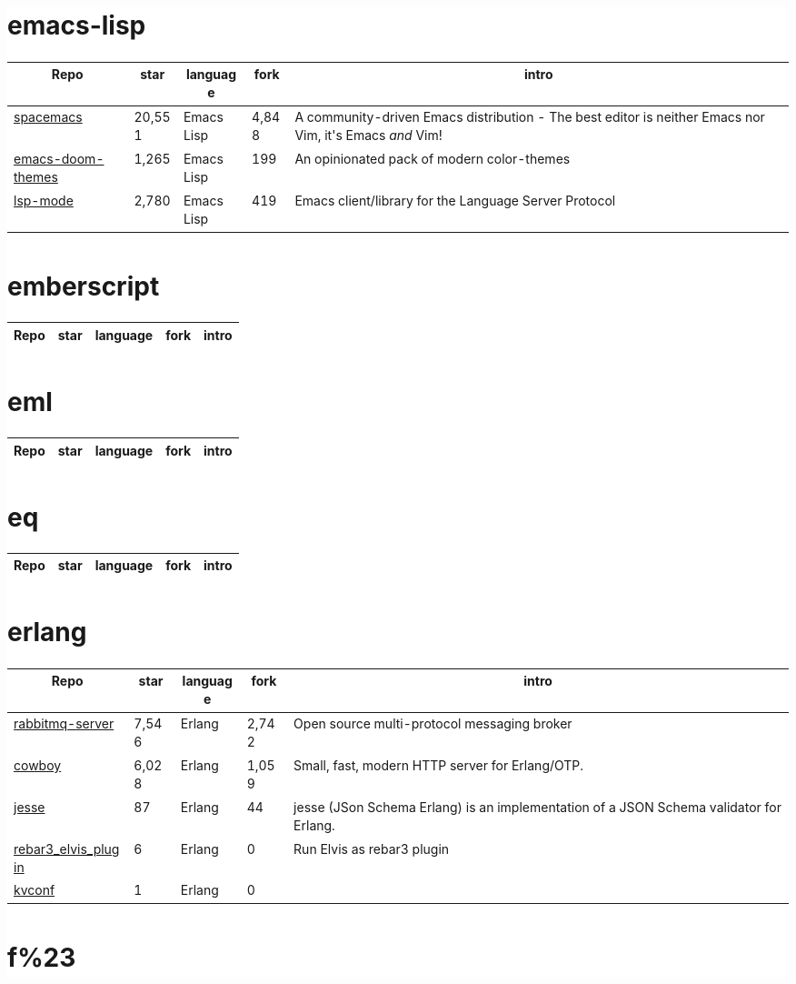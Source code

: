 

# emacs-lisp

Repo|star|language|fork|intro
-|-|-|-|-
[spacemacs](https://github.com/syl20bnr/spacemacs)|20,551|Emacs Lisp|4,848|A community-driven Emacs distribution - The best editor is neither Emacs nor Vim, it's Emacs *and* Vim!
[emacs-doom-themes](https://github.com/hlissner/emacs-doom-themes)|1,265|Emacs Lisp|199|An opinionated pack of modern color-themes
[lsp-mode](https://github.com/emacs-lsp/lsp-mode)|2,780|Emacs Lisp|419|Emacs client/library for the Language Server Protocol


# emberscript

Repo|star|language|fork|intro
-|-|-|-|-



# eml

Repo|star|language|fork|intro
-|-|-|-|-



# eq

Repo|star|language|fork|intro
-|-|-|-|-



# erlang

Repo|star|language|fork|intro
-|-|-|-|-
[rabbitmq-server](https://github.com/rabbitmq/rabbitmq-server)|7,546|Erlang|2,742|Open source multi-protocol messaging broker
[cowboy](https://github.com/ninenines/cowboy)|6,028|Erlang|1,059|Small, fast, modern HTTP server for Erlang/OTP.
[jesse](https://github.com/for-GET/jesse)|87|Erlang|44|jesse (JSon Schema Erlang) is an implementation of a JSON Schema validator for Erlang.
[rebar3_elvis_plugin](https://github.com/deadtrickster/rebar3_elvis_plugin)|6|Erlang|0|Run Elvis as rebar3 plugin
[kvconf](https://github.com/shiguredo/kvconf)|1|Erlang|0|


# f%23
